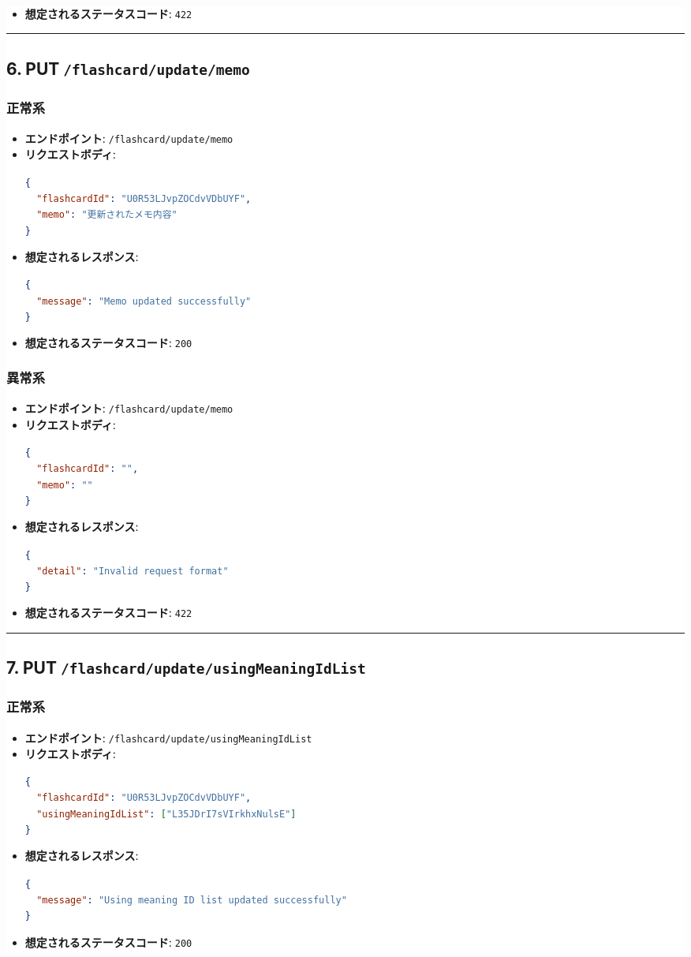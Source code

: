 - **想定されるステータスコード**: `422`

---

## 6. PUT `/flashcard/update/memo`

### 正常系
- **エンドポイント**: `/flashcard/update/memo`
- **リクエストボディ**:
  ```json
  {
    "flashcardId": "U0R53LJvpZOCdvVDbUYF",
    "memo": "更新されたメモ内容"
  }
  ```
- **想定されるレスポンス**:
  ```json
  {
    "message": "Memo updated successfully"
  }
  ```
- **想定されるステータスコード**: `200`

### 異常系
- **エンドポイント**: `/flashcard/update/memo`
- **リクエストボディ**:
  ```json
  {
    "flashcardId": "",
    "memo": ""
  }
  ```
- **想定されるレスポンス**:
  ```json
  {
    "detail": "Invalid request format"
  }
  ```
- **想定されるステータスコード**: `422`

---

## 7. PUT `/flashcard/update/usingMeaningIdList`

### 正常系
- **エンドポイント**: `/flashcard/update/usingMeaningIdList`
- **リクエストボディ**:
  ```json
  {
    "flashcardId": "U0R53LJvpZOCdvVDbUYF",
    "usingMeaningIdList": ["L35JDrI7sVIrkhxNulsE"]
  }
  ```
- **想定されるレスポンス**:
  ```json
  {
    "message": "Using meaning ID list updated successfully"
  }
  ```
- **想定されるステータスコード**: `200`
